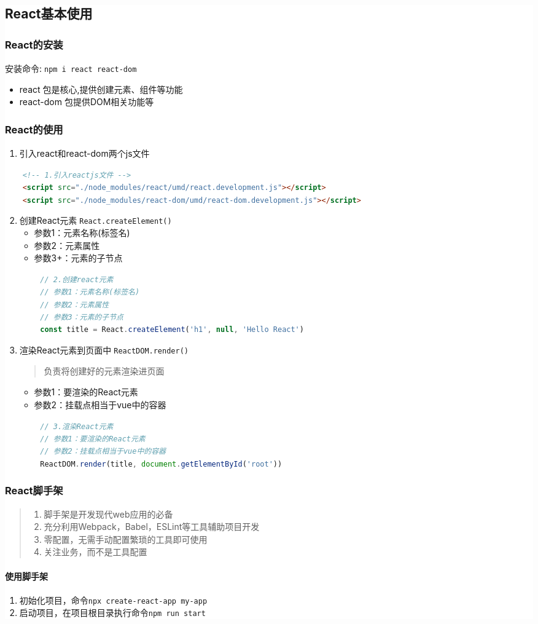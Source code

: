 ## React基本使用

### React的安装

安装命令: `npm i react react-dom`

- react 包是核心,提供创建元素、组件等功能
- react-dom 包提供DOM相关功能等

### React的使用

1. 引入react和react-dom两个js文件

```html
    <!-- 1.引入reactjs文件 -->
    <script src="./node_modules/react/umd/react.development.js"></script>
    <script src="./node_modules/react-dom/umd/react-dom.development.js"></script>
```

2. 创建React元素 `React.createElement()`
   - 参数1：元素名称(标签名)
   - 参数2：元素属性
   - 参数3+：元素的子节点

```js
        // 2.创建react元素
        // 参数1：元素名称(标签名)
        // 参数2：元素属性
        // 参数3：元素的子节点
        const title = React.createElement('h1', null, 'Hello React')
```

3. 渲染React元素到页面中 `ReactDOM.render()`

   > 负责将创建好的元素渲染进页面

   - 参数1：要渲染的React元素
   - 参数2：挂载点相当于vue中的容器

```js
        // 3.渲染React元素
        // 参数1：要渲染的React元素
        // 参数2：挂载点相当于vue中的容器
        ReactDOM.render(title, document.getElementById('root'))
```

### React脚手架

> 1. 脚手架是开发现代web应用的必备
> 2. 充分利用Webpack，Babel，ESLint等工具辅助项目开发
> 3. 零配置，无需手动配置繁琐的工具即可使用
> 4. 关注业务，而不是工具配置

#### 使用脚手架

1. 初始化项目，命令`npx create-react-app my-app`
2. 启动项目，在项目根目录执行命令`npm run start`
